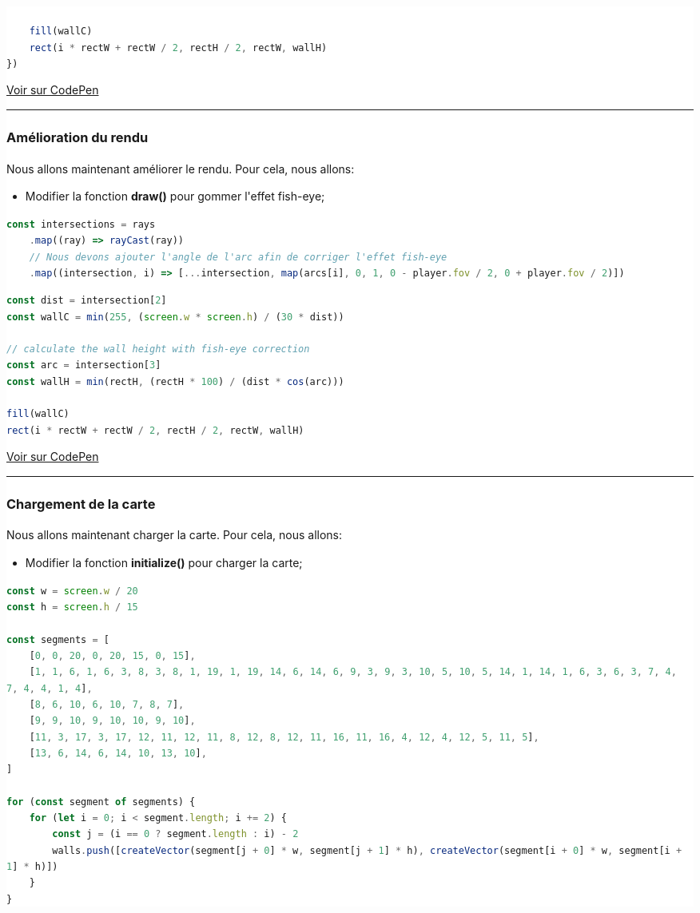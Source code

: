 ```js

	fill(wallC)
	rect(i * rectW + rectW / 2, rectH / 2, rectW, wallH)
})
```

[Voir sur CodePen](https://codepen.io/kdridi/embed/zYPzRMY)

---

### Amélioration du rendu

Nous allons maintenant améliorer le rendu. Pour cela, nous allons:

- Modifier la fonction **draw()** pour gommer l'effet fish-eye;

```js
const intersections = rays
	.map((ray) => rayCast(ray))
	// Nous devons ajouter l'angle de l'arc afin de corriger l'effet fish-eye
	.map((intersection, i) => [...intersection, map(arcs[i], 0, 1, 0 - player.fov / 2, 0 + player.fov / 2)])
```

```js
const dist = intersection[2]
const wallC = min(255, (screen.w * screen.h) / (30 * dist))

// calculate the wall height with fish-eye correction
const arc = intersection[3]
const wallH = min(rectH, (rectH * 100) / (dist * cos(arc)))

fill(wallC)
rect(i * rectW + rectW / 2, rectH / 2, rectW, wallH)
```

[Voir sur CodePen](https://codepen.io/kdridi/embed/RwjgQqg)

---

### Chargement de la carte

Nous allons maintenant charger la carte. Pour cela, nous allons:

- Modifier la fonction **initialize()** pour charger la carte;

```js
const w = screen.w / 20
const h = screen.h / 15

const segments = [
	[0, 0, 20, 0, 20, 15, 0, 15],
	[1, 1, 6, 1, 6, 3, 8, 3, 8, 1, 19, 1, 19, 14, 6, 14, 6, 9, 3, 9, 3, 10, 5, 10, 5, 14, 1, 14, 1, 6, 3, 6, 3, 7, 4, 7, 4, 4, 1, 4],
	[8, 6, 10, 6, 10, 7, 8, 7],
	[9, 9, 10, 9, 10, 10, 9, 10],
	[11, 3, 17, 3, 17, 12, 11, 12, 11, 8, 12, 8, 12, 11, 16, 11, 16, 4, 12, 4, 12, 5, 11, 5],
	[13, 6, 14, 6, 14, 10, 13, 10],
]

for (const segment of segments) {
	for (let i = 0; i < segment.length; i += 2) {
		const j = (i == 0 ? segment.length : i) - 2
		walls.push([createVector(segment[j + 0] * w, segment[j + 1] * h), createVector(segment[i + 0] * w, segment[i + 1] * h)])
	}
}
```
